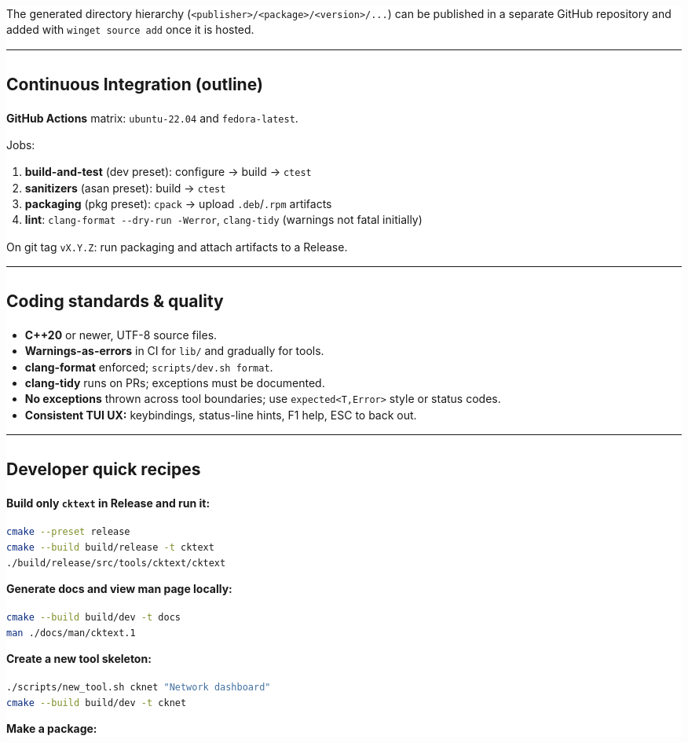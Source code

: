 The generated directory hierarchy (`<publisher>/<package>/<version>/...`) can be published in a separate GitHub repository and added with `winget source add` once it is hosted.

---

## Continuous Integration (outline)

**GitHub Actions** matrix: `ubuntu-22.04` and `fedora-latest`.

Jobs:

1. **build-and-test** (dev preset): configure → build → `ctest`
2. **sanitizers** (asan preset): build → `ctest`
3. **packaging** (pkg preset): `cpack` → upload `.deb`/`.rpm` artifacts
4. **lint**: `clang-format --dry-run -Werror`, `clang-tidy` (warnings not fatal initially)

On git tag `vX.Y.Z`: run packaging and attach artifacts to a Release.

---

## Coding standards & quality

* **C++20** or newer, UTF-8 source files.
* **Warnings-as-errors** in CI for `lib/` and gradually for tools.
* **clang-format** enforced; `scripts/dev.sh format`.
* **clang-tidy** runs on PRs; exceptions must be documented.
* **No exceptions** thrown across tool boundaries; use `expected<T,Error>` style or status codes.
* **Consistent TUI UX:** keybindings, status-line hints, F1 help, ESC to back out.

---

## Developer quick recipes

**Build only `cktext` in Release and run it:**

```bash
cmake --preset release
cmake --build build/release -t cktext
./build/release/src/tools/cktext/cktext
```

**Generate docs and view man page locally:**

```bash
cmake --build build/dev -t docs
man ./docs/man/cktext.1
```

**Create a new tool skeleton:**

```bash
./scripts/new_tool.sh cknet "Network dashboard"
cmake --build build/dev -t cknet
```

**Make a package:**
